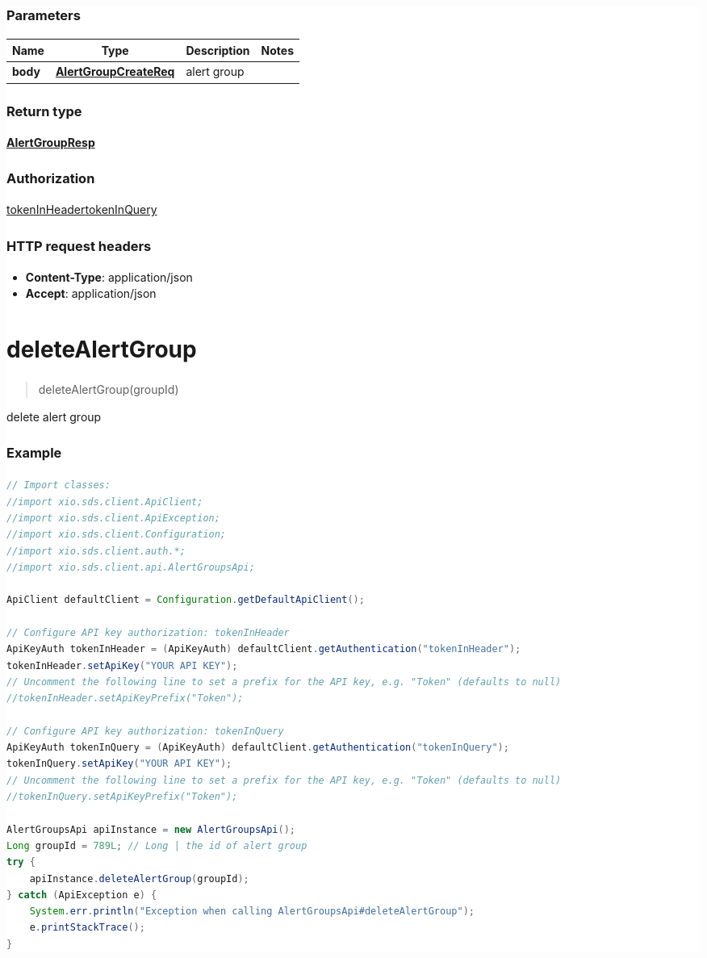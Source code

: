 ### Parameters

Name | Type | Description  | Notes
------------- | ------------- | ------------- | -------------
 **body** | [**AlertGroupCreateReq**](AlertGroupCreateReq.md)| alert group |

### Return type

[**AlertGroupResp**](AlertGroupResp.md)

### Authorization

[tokenInHeader](../README.md#tokenInHeader)[tokenInQuery](../README.md#tokenInQuery)

### HTTP request headers

 - **Content-Type**: application/json
 - **Accept**: application/json

<a name="deleteAlertGroup"></a>
# **deleteAlertGroup**
> deleteAlertGroup(groupId)



delete alert group

### Example
```java
// Import classes:
//import xio.sds.client.ApiClient;
//import xio.sds.client.ApiException;
//import xio.sds.client.Configuration;
//import xio.sds.client.auth.*;
//import xio.sds.client.api.AlertGroupsApi;

ApiClient defaultClient = Configuration.getDefaultApiClient();

// Configure API key authorization: tokenInHeader
ApiKeyAuth tokenInHeader = (ApiKeyAuth) defaultClient.getAuthentication("tokenInHeader");
tokenInHeader.setApiKey("YOUR API KEY");
// Uncomment the following line to set a prefix for the API key, e.g. "Token" (defaults to null)
//tokenInHeader.setApiKeyPrefix("Token");

// Configure API key authorization: tokenInQuery
ApiKeyAuth tokenInQuery = (ApiKeyAuth) defaultClient.getAuthentication("tokenInQuery");
tokenInQuery.setApiKey("YOUR API KEY");
// Uncomment the following line to set a prefix for the API key, e.g. "Token" (defaults to null)
//tokenInQuery.setApiKeyPrefix("Token");

AlertGroupsApi apiInstance = new AlertGroupsApi();
Long groupId = 789L; // Long | the id of alert group
try {
    apiInstance.deleteAlertGroup(groupId);
} catch (ApiException e) {
    System.err.println("Exception when calling AlertGroupsApi#deleteAlertGroup");
    e.printStackTrace();
}
```
